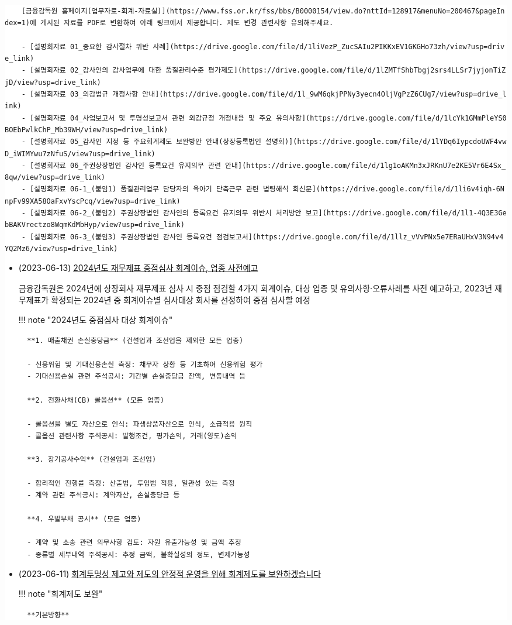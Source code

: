         [금융감독원 홈페이지(업무자료-회계-자료실)](https://www.fss.or.kr/fss/bbs/B0000154/view.do?nttId=128917&menuNo=200467&pageIndex=1)에 게시된 자료를 PDF로 변환하여 아래 링크에서 제공합니다. 제도 변경 관련사항 유의해주세요.

        - [설명회자료 01_중요한 감사절차 위반 사례](https://drive.google.com/file/d/1liVezP_ZucSAIu2PIKKxEV1GKGHo73zh/view?usp=drive_link)
        - [설명회자료 02_감사인의 감사업무에 대한 품질관리수준 평가제도](https://drive.google.com/file/d/1lZMTfShbTbgj2srs4LLSr7jyjonTiZjD/view?usp=drive_link)
        - [설명회자료 03_외감법규 개정사항 안내](https://drive.google.com/file/d/1l_9wM6qkjPPNy3yecn4OljVgPzZ6CUg7/view?usp=drive_link)
        - [설명회자료 04_사업보고서 및 투명성보고서 관련 외감규정 개정내용 및 주요 유의사항](https://drive.google.com/file/d/1lcYk1GMmPleYS0BOEbPwlkChP_Mb39WH/view?usp=drive_link)
        - [설명회자료 05_감사인 지정 등 주요회계제도 보완방안 안내(상장등록법인 설명회)](https://drive.google.com/file/d/1lYDq6IypcdoUWF4vwD_iWIMYwu7zNfuS/view?usp=drive_link)
        - [설명회자료 06_주권상장법인 감사인 등록요건 유지의무 관련 안내](https://drive.google.com/file/d/1lg1oAKMn3xJRKnU7e2KE5Vr6E4Sx_8qw/view?usp=drive_link)
        - [설명회자료 06-1_(붙임1) 품질관리업무 담당자의 육아기 단축근무 관련 법령해석 회신문](https://drive.google.com/file/d/1li6v4iqh-6NnpFv99XA58OaFxvYscPcq/view?usp=drive_link)
        - [설명회자료 06-2_(붙임2) 주권상장법인 감사인의 등록요건 유지의무 위반시 처리방안 보고](https://drive.google.com/file/d/1l1-4Q3E3GebBAKVrectzo8WqmKdMbHyp/view?usp=drive_link)
        - [설명회자료 06-3_(붙임3) 주권상장법인 감사인 등록요건 점검보고서](https://drive.google.com/file/d/1llz_vVvPNx5e7ERaUHxV3N94v4YQ2Mz6/view?usp=drive_link)

- (2023-06-13) [2024년도 재무제표 중점심사 회계이슈, 업종 사전예고](https://www.fss.or.kr/fss/bbs/B0000188/view.do?nttId=128209&menuNo=200218&cl1Cd=&sdate=2023-05-08&edate=2023-07-14&searchCnd=1&searchWrd=&pageIndex=8)

    금융감독원은 2024년에 상장회사 재무제표 심사 시 중점 점검할 4가지 회계이슈, 대상 업종 및 유의사항·오류사례를 사전 예고하고, 2023년 재무제표가 확정되는 2024년 중 회계이슈별 심사대상 회사를 선정하여 중점 심사할 예정

    !!! note "2024년도 중점심사 대상 회계이슈"

        **1. 매출채권 손실충당금** (건설업과 조선업을 제외한 모든 업종)

        - 신용위험 및 기대신용손실 측정: 채무자 상황 등 기초하여 신용위험 평가
        - 기대신용손실 관련 주석공시: 기간별 손실충당금 잔액, 변동내역 등

        **2. 전환사채(CB) 콜옵션** (모든 업종)

        - 콜옵션을 별도 자산으로 인식: 파생상품자산으로 인식, 소급적용 원칙
        - 콜옵션 관련사항 주석공시: 발행조건, 평가손익, 거래(양도)손익

        **3. 장기공사수익** (건설업과 조선업)

        - 합리적인 진행률 측정: 산출법, 투입법 적용, 일관성 있는 측정
        - 계약 관련 주석공시: 계약자산, 손실충당금 등

        **4. 우발부채 공시** (모든 업종)

        - 계약 및 소송 관련 의무사항 검토: 자원 유출가능성 및 금액 추정
        - 종류별 세부내역 주석공시: 추정 금액, 불확실성의 정도, 변제가능성

- (2023-06-11) [회계투명성 제고와 제도의 안정적 운영을 위해 회계제도를 보완하겠습니다](https://www.fss.or.kr/fss/bbs/B0000188/view.do?nttId=128180&menuNo=200218&cl1Cd=&sdate=2023-05-08&edate=2023-07-14&searchCnd=1&searchWrd=&pageIndex=8)

    !!! note "회계제도 보완"

        **기본방향**
        